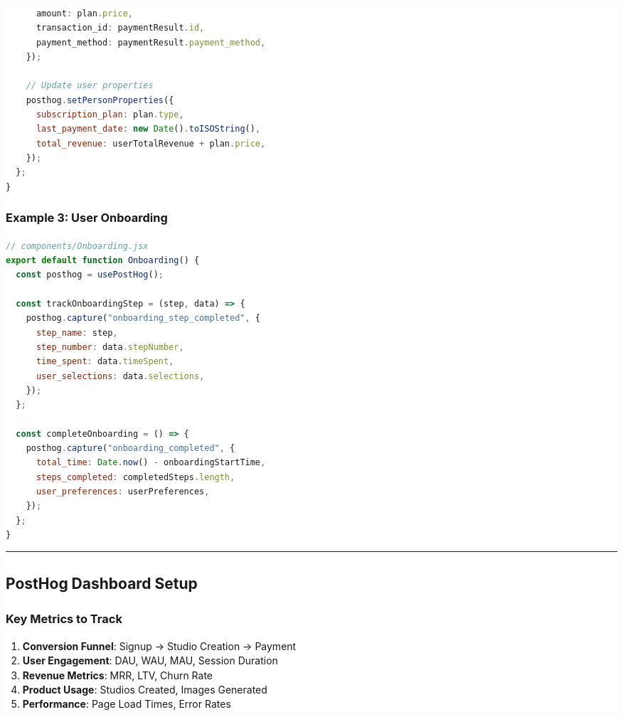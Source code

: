 ```javascript
      amount: plan.price,
      transaction_id: paymentResult.id,
      payment_method: paymentResult.payment_method,
    });

    // Update user properties
    posthog.setPersonProperties({
      subscription_plan: plan.type,
      last_payment_date: new Date().toISOString(),
      total_revenue: userTotalRevenue + plan.price,
    });
  };
}
```

### Example 3: User Onboarding

```javascript
// components/Onboarding.jsx
export default function Onboarding() {
  const posthog = usePostHog();

  const trackOnboardingStep = (step, data) => {
    posthog.capture("onboarding_step_completed", {
      step_name: step,
      step_number: data.stepNumber,
      time_spent: data.timeSpent,
      user_selections: data.selections,
    });
  };

  const completeOnboarding = () => {
    posthog.capture("onboarding_completed", {
      total_time: Date.now() - onboardingStartTime,
      steps_completed: completedSteps.length,
      user_preferences: userPreferences,
    });
  };
}
```

---

## PostHog Dashboard Setup

### Key Metrics to Track

1. **Conversion Funnel**: Signup → Studio Creation → Payment
2. **User Engagement**: DAU, WAU, MAU, Session Duration
3. **Revenue Metrics**: MRR, LTV, Churn Rate
4. **Product Usage**: Studios Created, Images Generated
5. **Performance**: Page Load Times, Error Rates
